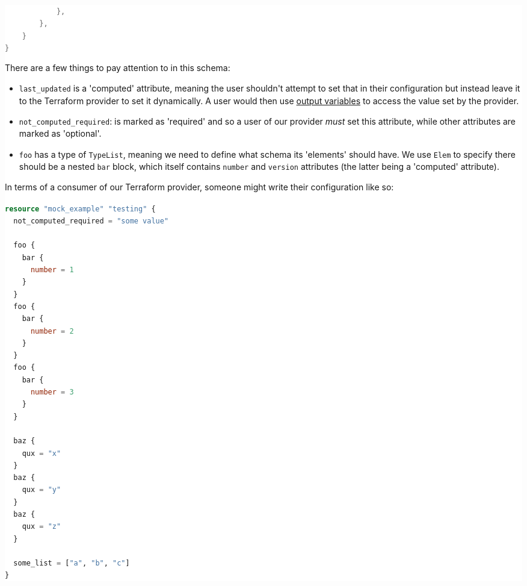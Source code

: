 ```go
			},
		},
	}
}
```

There are a few things to pay attention to in this schema:

- `last_updated` is a 'computed' attribute, meaning the user shouldn't attempt to set that in their configuration but instead leave it to the Terraform provider to set it dynamically. A user would then use [output variables](https://developer.hashicorp.com/terraform/language/values/outputs) to access the value set by the provider.

- `not_computed_required`: is marked as 'required' and so a user of our provider _must_ set this attribute, while other attributes are marked as 'optional'.

- `foo` has a type of `TypeList`, meaning we need to define what schema its 'elements' should have. We use `Elem` to specify there should be a nested `bar` block, which itself contains `number` and `version` attributes (the latter being a 'computed' attribute).

In terms of a consumer of our Terraform provider, someone might write their configuration like so:

```terraform
resource "mock_example" "testing" {
  not_computed_required = "some value"

  foo {
    bar {
      number = 1
    }
  }
  foo {
    bar {
      number = 2
    }
  }
  foo {
    bar {
      number = 3
    }
  }

  baz {
    qux = "x"
  }
  baz {
    qux = "y"
  }
  baz {
    qux = "z"
  }

  some_list = ["a", "b", "c"]
}
```
